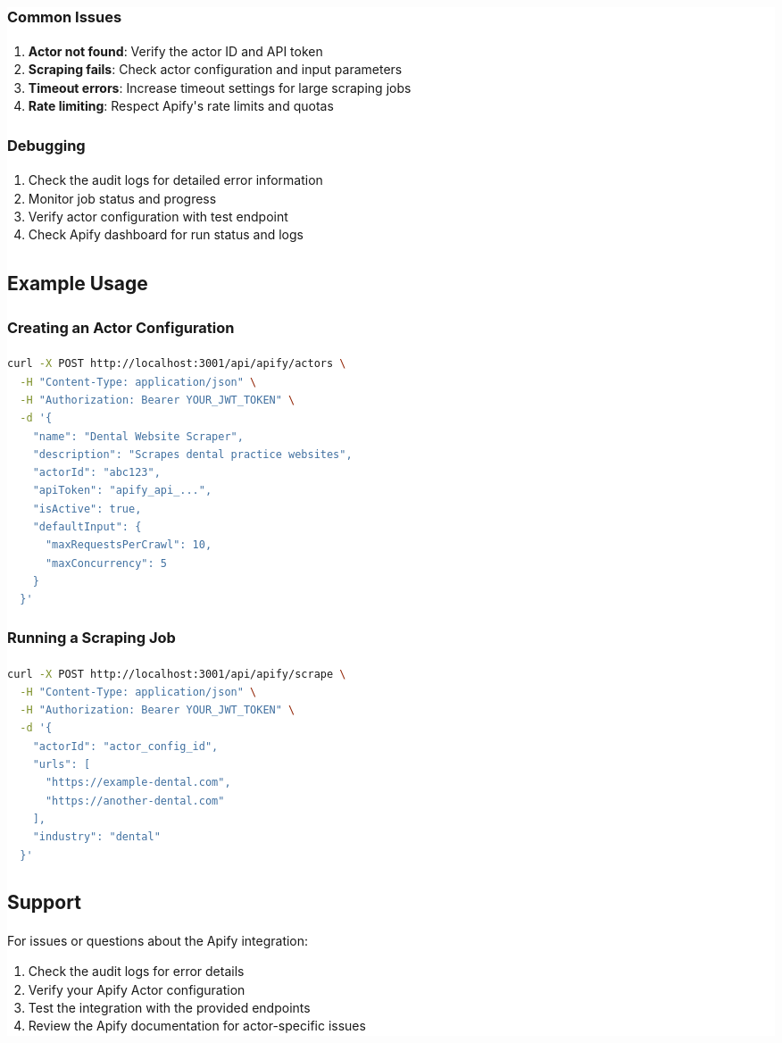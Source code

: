 ### Common Issues

1. **Actor not found**: Verify the actor ID and API token
2. **Scraping fails**: Check actor configuration and input parameters
3. **Timeout errors**: Increase timeout settings for large scraping jobs
4. **Rate limiting**: Respect Apify's rate limits and quotas

### Debugging

1. Check the audit logs for detailed error information
2. Monitor job status and progress
3. Verify actor configuration with test endpoint
4. Check Apify dashboard for run status and logs

## Example Usage

### Creating an Actor Configuration

```bash
curl -X POST http://localhost:3001/api/apify/actors \
  -H "Content-Type: application/json" \
  -H "Authorization: Bearer YOUR_JWT_TOKEN" \
  -d '{
    "name": "Dental Website Scraper",
    "description": "Scrapes dental practice websites",
    "actorId": "abc123",
    "apiToken": "apify_api_...",
    "isActive": true,
    "defaultInput": {
      "maxRequestsPerCrawl": 10,
      "maxConcurrency": 5
    }
  }'
```

### Running a Scraping Job

```bash
curl -X POST http://localhost:3001/api/apify/scrape \
  -H "Content-Type: application/json" \
  -H "Authorization: Bearer YOUR_JWT_TOKEN" \
  -d '{
    "actorId": "actor_config_id",
    "urls": [
      "https://example-dental.com",
      "https://another-dental.com"
    ],
    "industry": "dental"
  }'
```

## Support

For issues or questions about the Apify integration:

1. Check the audit logs for error details
2. Verify your Apify Actor configuration
3. Test the integration with the provided endpoints
4. Review the Apify documentation for actor-specific issues
